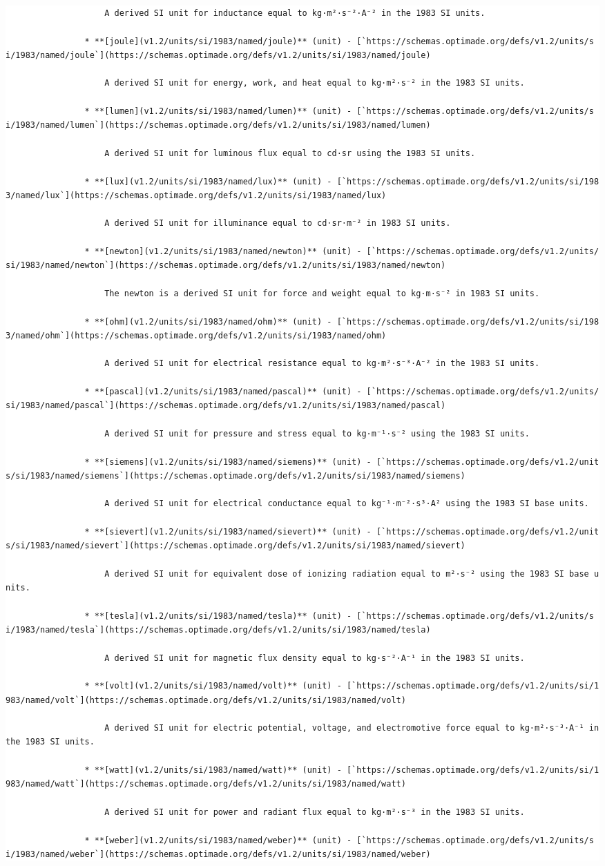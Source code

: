                         A derived SI unit for inductance equal to kg·m²·s⁻²·A⁻² in the 1983 SI units.

                    * **[joule](v1.2/units/si/1983/named/joule)** (unit) - [`https://schemas.optimade.org/defs/v1.2/units/si/1983/named/joule`](https://schemas.optimade.org/defs/v1.2/units/si/1983/named/joule)
                        
                        A derived SI unit for energy, work, and heat equal to kg·m²·s⁻² in the 1983 SI units.

                    * **[lumen](v1.2/units/si/1983/named/lumen)** (unit) - [`https://schemas.optimade.org/defs/v1.2/units/si/1983/named/lumen`](https://schemas.optimade.org/defs/v1.2/units/si/1983/named/lumen)
                        
                        A derived SI unit for luminous flux equal to cd·sr using the 1983 SI units.

                    * **[lux](v1.2/units/si/1983/named/lux)** (unit) - [`https://schemas.optimade.org/defs/v1.2/units/si/1983/named/lux`](https://schemas.optimade.org/defs/v1.2/units/si/1983/named/lux)
                        
                        A derived SI unit for illuminance equal to cd⋅sr⋅m⁻² in 1983 SI units.

                    * **[newton](v1.2/units/si/1983/named/newton)** (unit) - [`https://schemas.optimade.org/defs/v1.2/units/si/1983/named/newton`](https://schemas.optimade.org/defs/v1.2/units/si/1983/named/newton)
                        
                        The newton is a derived SI unit for force and weight equal to kg·m·s⁻² in 1983 SI units.

                    * **[ohm](v1.2/units/si/1983/named/ohm)** (unit) - [`https://schemas.optimade.org/defs/v1.2/units/si/1983/named/ohm`](https://schemas.optimade.org/defs/v1.2/units/si/1983/named/ohm)
                        
                        A derived SI unit for electrical resistance equal to kg·m²·s⁻³·A⁻² in the 1983 SI units.

                    * **[pascal](v1.2/units/si/1983/named/pascal)** (unit) - [`https://schemas.optimade.org/defs/v1.2/units/si/1983/named/pascal`](https://schemas.optimade.org/defs/v1.2/units/si/1983/named/pascal)
                        
                        A derived SI unit for pressure and stress equal to kg·m⁻¹·s⁻² using the 1983 SI units.

                    * **[siemens](v1.2/units/si/1983/named/siemens)** (unit) - [`https://schemas.optimade.org/defs/v1.2/units/si/1983/named/siemens`](https://schemas.optimade.org/defs/v1.2/units/si/1983/named/siemens)
                        
                        A derived SI unit for electrical conductance equal to kg⁻¹·m⁻²·s³·A² using the 1983 SI base units.

                    * **[sievert](v1.2/units/si/1983/named/sievert)** (unit) - [`https://schemas.optimade.org/defs/v1.2/units/si/1983/named/sievert`](https://schemas.optimade.org/defs/v1.2/units/si/1983/named/sievert)
                        
                        A derived SI unit for equivalent dose of ionizing radiation equal to m²·s⁻² using the 1983 SI base units.

                    * **[tesla](v1.2/units/si/1983/named/tesla)** (unit) - [`https://schemas.optimade.org/defs/v1.2/units/si/1983/named/tesla`](https://schemas.optimade.org/defs/v1.2/units/si/1983/named/tesla)
                        
                        A derived SI unit for magnetic flux density equal to kg·s⁻²·A⁻¹ in the 1983 SI units.

                    * **[volt](v1.2/units/si/1983/named/volt)** (unit) - [`https://schemas.optimade.org/defs/v1.2/units/si/1983/named/volt`](https://schemas.optimade.org/defs/v1.2/units/si/1983/named/volt)
                        
                        A derived SI unit for electric potential, voltage, and electromotive force equal to kg·m²·s⁻³·A⁻¹ in the 1983 SI units.

                    * **[watt](v1.2/units/si/1983/named/watt)** (unit) - [`https://schemas.optimade.org/defs/v1.2/units/si/1983/named/watt`](https://schemas.optimade.org/defs/v1.2/units/si/1983/named/watt)
                        
                        A derived SI unit for power and radiant flux equal to kg·m²·s⁻³ in the 1983 SI units.

                    * **[weber](v1.2/units/si/1983/named/weber)** (unit) - [`https://schemas.optimade.org/defs/v1.2/units/si/1983/named/weber`](https://schemas.optimade.org/defs/v1.2/units/si/1983/named/weber)
                        